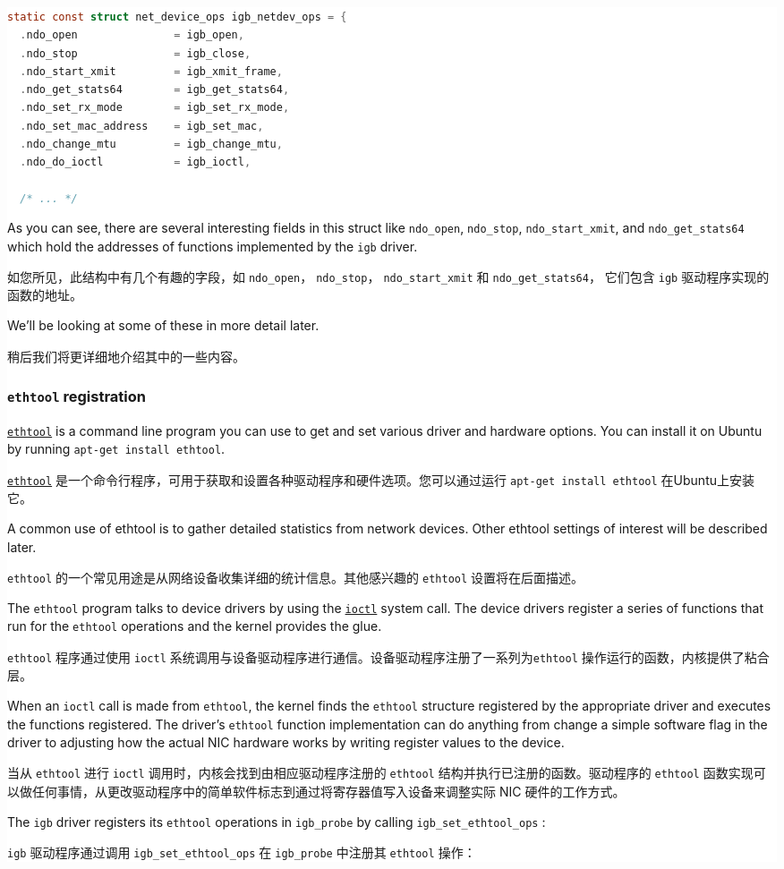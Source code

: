 ```c
static const struct net_device_ops igb_netdev_ops = {
  .ndo_open               = igb_open,
  .ndo_stop               = igb_close,
  .ndo_start_xmit         = igb_xmit_frame,
  .ndo_get_stats64        = igb_get_stats64,
  .ndo_set_rx_mode        = igb_set_rx_mode,
  .ndo_set_mac_address    = igb_set_mac,
  .ndo_change_mtu         = igb_change_mtu,
  .ndo_do_ioctl           = igb_ioctl,

  /* ... */
```

As you can see, there are several interesting fields in this struct like `ndo_open`, `ndo_stop`, `ndo_start_xmit`, and `ndo_get_stats64` which hold the addresses of functions implemented by the `igb` driver.

如您所见，此结构中有几个有趣的字段，如 `ndo_open`， `ndo_stop`， `ndo_start_xmit` 和 `ndo_get_stats64`， 它们包含 `igb` 驱动程序实现的函数的地址。

We’ll be looking at some of these in more detail later.

稍后我们将更详细地介绍其中的一些内容。

### `ethtool` registration

[`ethtool`](https://www.kernel.org/pub/software/network/ethtool/) is a command line program you can use to get and set various driver and hardware options. You can install it on Ubuntu by running `apt-get install ethtool`.

[`ethtool`](https://www.kernel.org/pub/software/network/ethtool/) 是一个命令行程序，可用于获取和设置各种驱动程序和硬件选项。您可以通过运行 `apt-get install ethtool` 在Ubuntu上安装它。

A common use of ethtool is to gather detailed statistics from network devices. Other ethtool settings of interest will be described later.

`ethtool` 的一个常见用途是从网络设备收集详细的统计信息。其他感兴趣的 `ethtool` 设置将在后面描述。

The `ethtool` program talks to device drivers by using the [`ioctl`](http://man7.org/linux/man-pages/man2/ioctl.2.html) system call. The device drivers register a series of functions that run for the `ethtool` operations and the kernel provides the glue.

`ethtool` 程序通过使用 `ioctl` 系统调用与设备驱动程序进行通信。设备驱动程序注册了一系列为`ethtool` 操作运行的函数，内核提供了粘合层。

When an `ioctl` call is made from `ethtool`, the kernel finds the `ethtool` structure registered by the appropriate driver and executes the functions registered. The driver’s `ethtool` function implementation can do anything from change a simple software flag in the driver to adjusting how the actual NIC hardware works by writing register values to the device.

当从 `ethtool` 进行 `ioctl` 调用时，内核会找到由相应驱动程序注册的 `ethtool` 结构并执行已注册的函数。驱动程序的 `ethtool` 函数实现可以做任何事情，从更改驱动程序中的简单软件标志到通过将寄存器值写入设备来调整实际 NIC 硬件的工作方式。

The `igb` driver registers its `ethtool` operations in `igb_probe` by calling `igb_set_ethtool_ops` :

`igb` 驱动程序通过调用 `igb_set_ethtool_ops` 在 `igb_probe` 中注册其 `ethtool` 操作：

